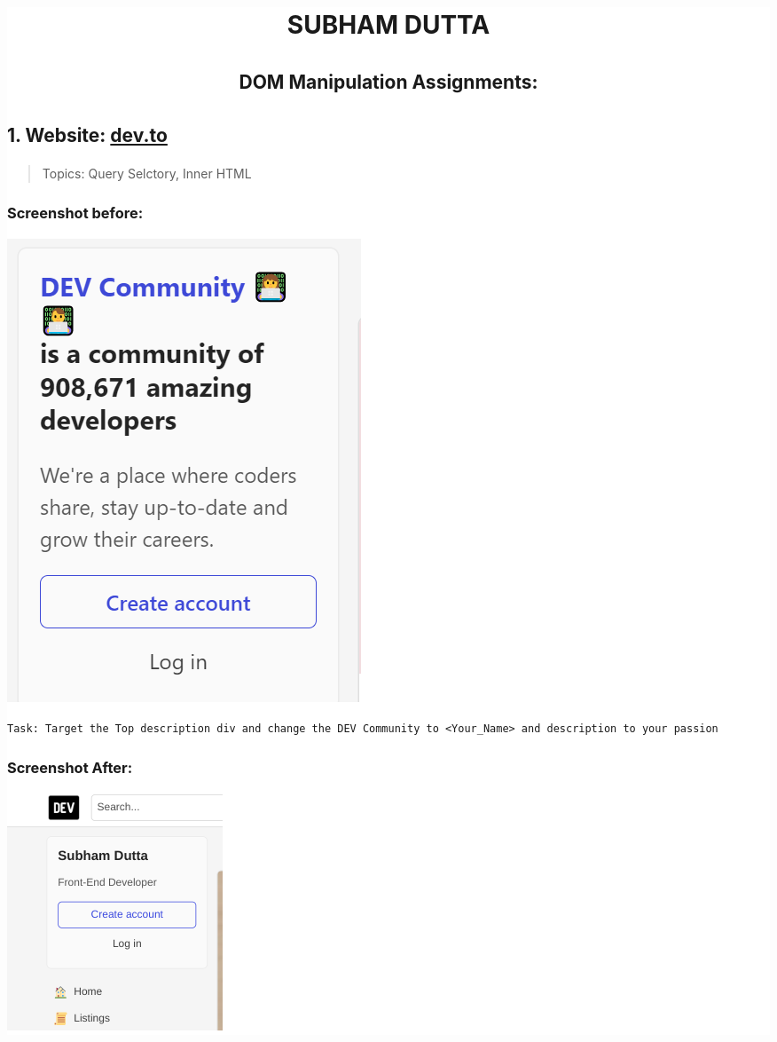 # <center>**SUBHAM DUTTA**</center>

## <center>DOM Manipulation Assignments: </center>


## 1. Website: [dev.to](dev.to)

>Topics: Query Selctory, Inner HTML


### Screenshot before:

![dev.to](./images/Pic1.png)

    Task: Target the Top description div and change the DEV Community to <Your_Name> and description to your passion 

### Screenshot After:

![dev.to after](./images/Pic1_E.png)
